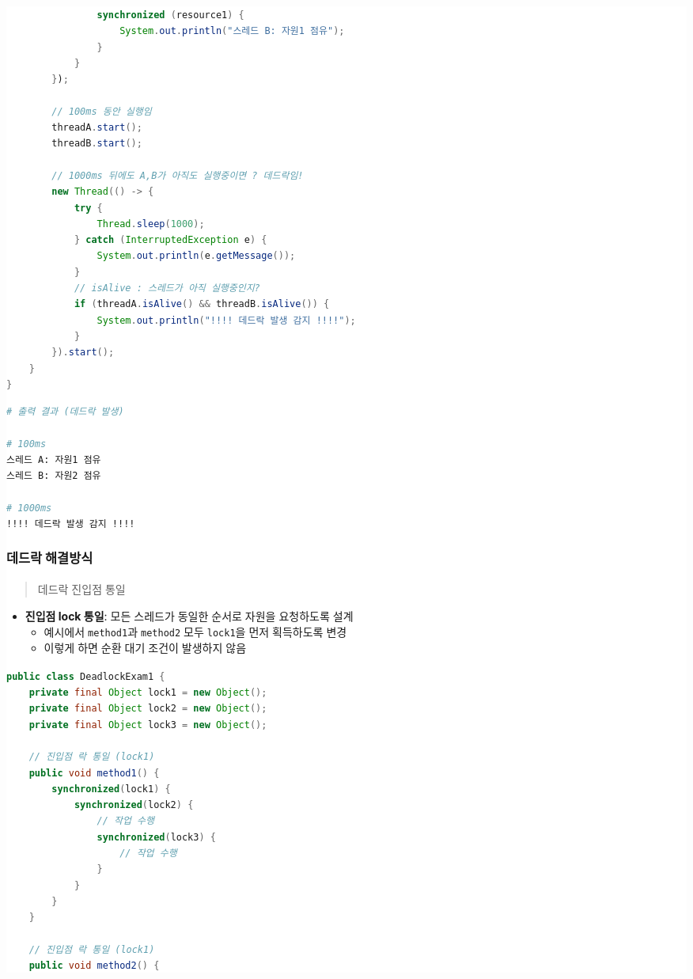 ```java
                synchronized (resource1) {
                    System.out.println("스레드 B: 자원1 점유");
                }
            }
        });

        // 100ms 동안 실행임
        threadA.start();
        threadB.start();

        // 1000ms 뒤에도 A,B가 아직도 실행중이면 ? 데드락임!
        new Thread(() -> {
            try {
                Thread.sleep(1000);
            } catch (InterruptedException e) {
                System.out.println(e.getMessage());
            }
            // isAlive : 스레드가 아직 실행중인지?
            if (threadA.isAlive() && threadB.isAlive()) {
                System.out.println("!!!! 데드락 발생 감지 !!!!");
            }
        }).start();
    }
}
```

```bash
# 출력 결과 (데드락 발생)

# 100ms
스레드 A: 자원1 점유
스레드 B: 자원2 점유

# 1000ms 
!!!! 데드락 발생 감지 !!!!
```

### 데드락 해결방식

> 데드락 진입점 통일


* **진입점 lock 통일**: 모든 스레드가 동일한 순서로 자원을 요청하도록 설계
  - 예시에서 `method1`과 `method2` 모두 `lock1`을 먼저 획득하도록 변경
  - 이렇게 하면 순환 대기 조건이 발생하지 않음

```java
public class DeadlockExam1 {
    private final Object lock1 = new Object();
    private final Object lock2 = new Object();
    private final Object lock3 = new Object();

    // 진입점 락 통일 (lock1)
    public void method1() {
        synchronized(lock1) {
            synchronized(lock2) {
                // 작업 수행
                synchronized(lock3) {
                    // 작업 수행
                }
            }
        }
    }

    // 진입점 락 통일 (lock1)
    public void method2() {
```